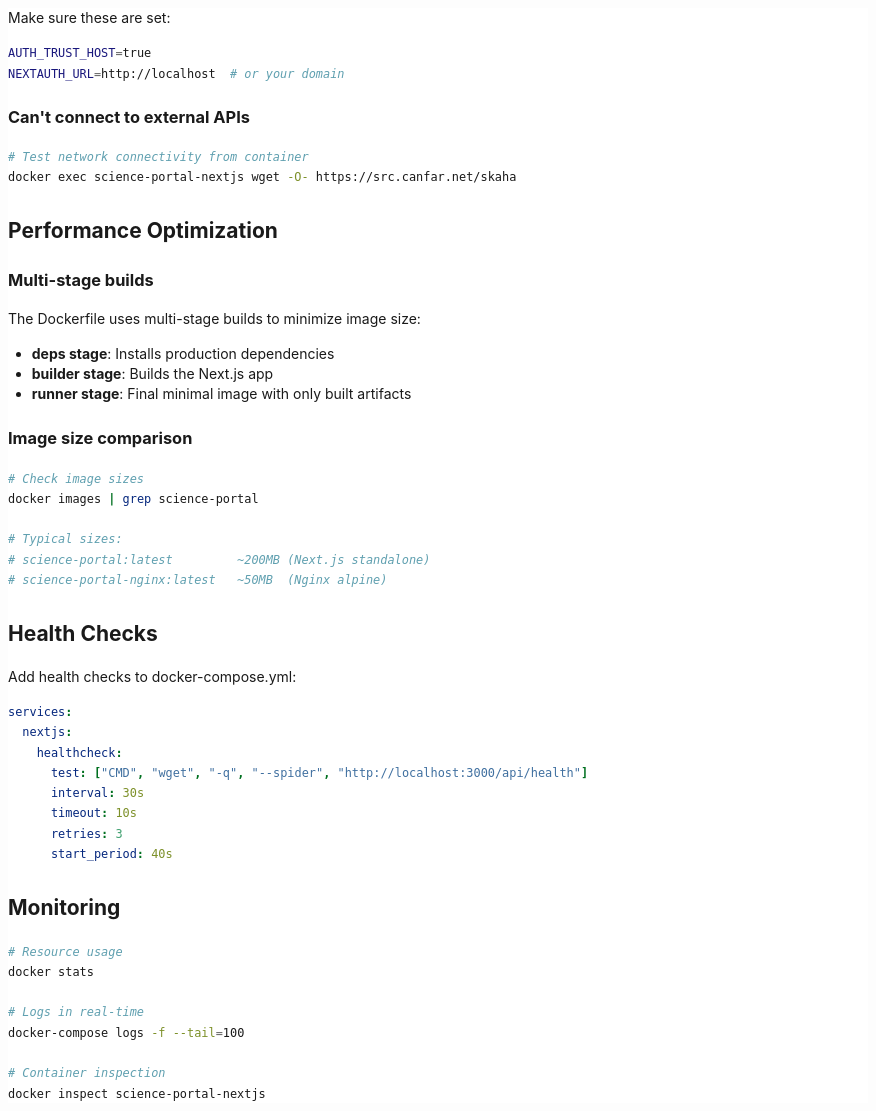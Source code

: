 Make sure these are set:
```bash
AUTH_TRUST_HOST=true
NEXTAUTH_URL=http://localhost  # or your domain
```

### Can't connect to external APIs

```bash
# Test network connectivity from container
docker exec science-portal-nextjs wget -O- https://src.canfar.net/skaha
```

## Performance Optimization

### Multi-stage builds

The Dockerfile uses multi-stage builds to minimize image size:

- **deps stage**: Installs production dependencies
- **builder stage**: Builds the Next.js app
- **runner stage**: Final minimal image with only built artifacts

### Image size comparison

```bash
# Check image sizes
docker images | grep science-portal

# Typical sizes:
# science-portal:latest         ~200MB (Next.js standalone)
# science-portal-nginx:latest   ~50MB  (Nginx alpine)
```

## Health Checks

Add health checks to docker-compose.yml:

```yaml
services:
  nextjs:
    healthcheck:
      test: ["CMD", "wget", "-q", "--spider", "http://localhost:3000/api/health"]
      interval: 30s
      timeout: 10s
      retries: 3
      start_period: 40s
```

## Monitoring

```bash
# Resource usage
docker stats

# Logs in real-time
docker-compose logs -f --tail=100

# Container inspection
docker inspect science-portal-nextjs
```

